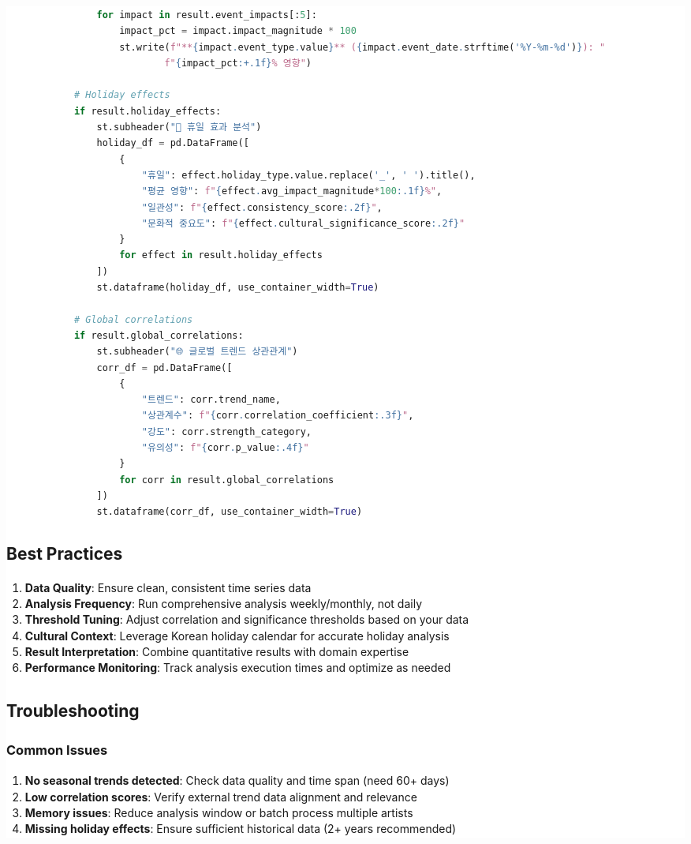 ```python
                for impact in result.event_impacts[:5]:
                    impact_pct = impact.impact_magnitude * 100
                    st.write(f"**{impact.event_type.value}** ({impact.event_date.strftime('%Y-%m-%d')}): "
                            f"{impact_pct:+.1f}% 영향")
            
            # Holiday effects
            if result.holiday_effects:
                st.subheader("🎄 휴일 효과 분석")
                holiday_df = pd.DataFrame([
                    {
                        "휴일": effect.holiday_type.value.replace('_', ' ').title(),
                        "평균 영향": f"{effect.avg_impact_magnitude*100:.1f}%",
                        "일관성": f"{effect.consistency_score:.2f}",
                        "문화적 중요도": f"{effect.cultural_significance_score:.2f}"
                    }
                    for effect in result.holiday_effects
                ])
                st.dataframe(holiday_df, use_container_width=True)
            
            # Global correlations
            if result.global_correlations:
                st.subheader("🌐 글로벌 트렌드 상관관계")
                corr_df = pd.DataFrame([
                    {
                        "트렌드": corr.trend_name,
                        "상관계수": f"{corr.correlation_coefficient:.3f}",
                        "강도": corr.strength_category,
                        "유의성": f"{corr.p_value:.4f}"
                    }
                    for corr in result.global_correlations
                ])
                st.dataframe(corr_df, use_container_width=True)
```

## Best Practices

1. **Data Quality**: Ensure clean, consistent time series data
2. **Analysis Frequency**: Run comprehensive analysis weekly/monthly, not daily
3. **Threshold Tuning**: Adjust correlation and significance thresholds based on your data
4. **Cultural Context**: Leverage Korean holiday calendar for accurate holiday analysis
5. **Result Interpretation**: Combine quantitative results with domain expertise
6. **Performance Monitoring**: Track analysis execution times and optimize as needed

## Troubleshooting

### Common Issues

1. **No seasonal trends detected**: Check data quality and time span (need 60+ days)
2. **Low correlation scores**: Verify external trend data alignment and relevance
3. **Memory issues**: Reduce analysis window or batch process multiple artists
4. **Missing holiday effects**: Ensure sufficient historical data (2+ years recommended)
